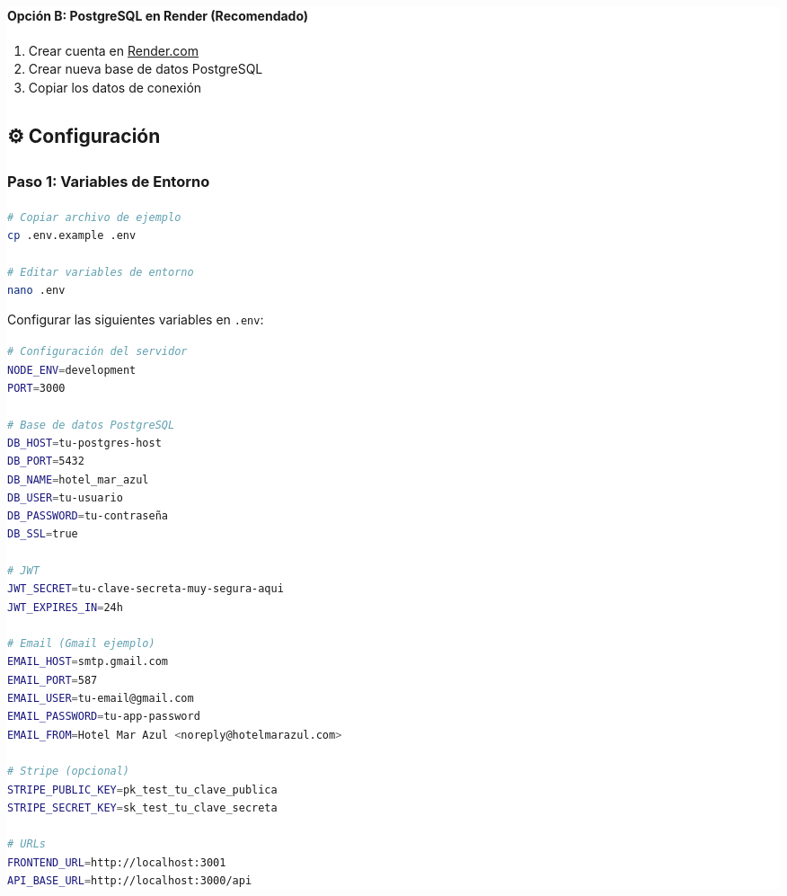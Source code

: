 #### Opción B: PostgreSQL en Render (Recomendado)

1. Crear cuenta en [Render.com](https://render.com)
2. Crear nueva base de datos PostgreSQL
3. Copiar los datos de conexión

## ⚙️ Configuración

### Paso 1: Variables de Entorno

```bash
# Copiar archivo de ejemplo
cp .env.example .env

# Editar variables de entorno
nano .env
```

Configurar las siguientes variables en `.env`:

```bash
# Configuración del servidor
NODE_ENV=development
PORT=3000

# Base de datos PostgreSQL
DB_HOST=tu-postgres-host
DB_PORT=5432
DB_NAME=hotel_mar_azul
DB_USER=tu-usuario
DB_PASSWORD=tu-contraseña
DB_SSL=true

# JWT
JWT_SECRET=tu-clave-secreta-muy-segura-aqui
JWT_EXPIRES_IN=24h

# Email (Gmail ejemplo)
EMAIL_HOST=smtp.gmail.com
EMAIL_PORT=587
EMAIL_USER=tu-email@gmail.com
EMAIL_PASSWORD=tu-app-password
EMAIL_FROM=Hotel Mar Azul <noreply@hotelmarazul.com>

# Stripe (opcional)
STRIPE_PUBLIC_KEY=pk_test_tu_clave_publica
STRIPE_SECRET_KEY=sk_test_tu_clave_secreta

# URLs
FRONTEND_URL=http://localhost:3001
API_BASE_URL=http://localhost:3000/api
```
